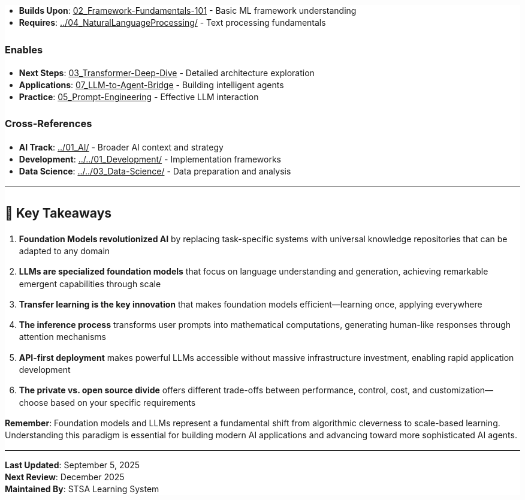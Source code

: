 - **Builds Upon**: [02_Framework-Fundamentals-101](02_Framework-Fundamentals-101.md) - Basic ML framework understanding
- **Requires**: [../04_NaturalLanguageProcessing/](../04_NaturalLanguageProcessing/) - Text processing fundamentals

### **Enables**

- **Next Steps**: [03_Transformer-Deep-Dive](03_Transformer-Deep-Dive.md) - Detailed architecture exploration
- **Applications**: [07_LLM-to-Agent-Bridge](07_LLM-to-Agent-Bridge.md) - Building intelligent agents
- **Practice**: [05_Prompt-Engineering](05_Prompt-Engineering.md) - Effective LLM interaction

### **Cross-References**

- **AI Track**: [../01_AI/](../01_AI/) - Broader AI context and strategy
- **Development**: [../../01_Development/](../../01_Development/) - Implementation frameworks
- **Data Science**: [../../03_Data-Science/](../../03_Data-Science/) - Data preparation and analysis

---

## 🎯 Key Takeaways

1. **Foundation Models revolutionized AI** by replacing task-specific systems with universal knowledge repositories that can be adapted to any domain

2. **LLMs are specialized foundation models** that focus on language understanding and generation, achieving remarkable emergent capabilities through scale

3. **Transfer learning is the key innovation** that makes foundation models efficient—learning once, applying everywhere

4. **The inference process** transforms user prompts into mathematical computations, generating human-like responses through attention mechanisms

5. **API-first deployment** makes powerful LLMs accessible without massive infrastructure investment, enabling rapid application development

6. **The private vs. open source divide** offers different trade-offs between performance, control, cost, and customization—choose based on your specific requirements

**Remember**: Foundation models and LLMs represent a fundamental shift from algorithmic cleverness to scale-based learning. Understanding this paradigm is essential for building modern AI applications and advancing toward more sophisticated AI agents.

---

**Last Updated**: September 5, 2025  
**Next Review**: December 2025  
**Maintained By**: STSA Learning System
